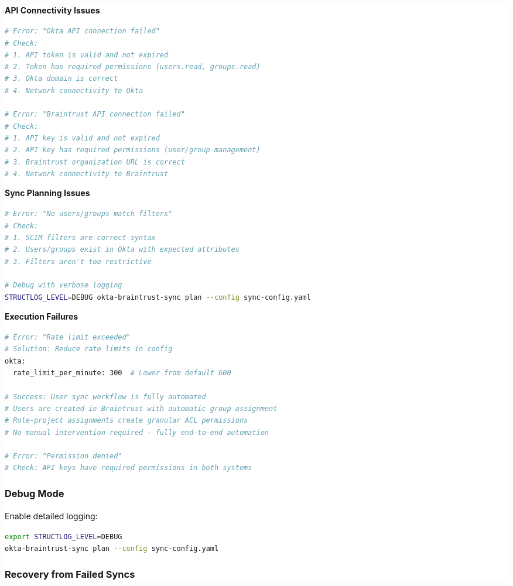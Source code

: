 **API Connectivity Issues**
```bash
# Error: "Okta API connection failed"
# Check: 
# 1. API token is valid and not expired
# 2. Token has required permissions (users.read, groups.read)
# 3. Okta domain is correct
# 4. Network connectivity to Okta

# Error: "Braintrust API connection failed"
# Check:
# 1. API key is valid and not expired
# 2. API key has required permissions (user/group management)
# 3. Braintrust organization URL is correct
# 4. Network connectivity to Braintrust
```

**Sync Planning Issues**
```bash
# Error: "No users/groups match filters"
# Check:
# 1. SCIM filters are correct syntax
# 2. Users/groups exist in Okta with expected attributes
# 3. Filters aren't too restrictive

# Debug with verbose logging
STRUCTLOG_LEVEL=DEBUG okta-braintrust-sync plan --config sync-config.yaml
```

**Execution Failures**
```bash
# Error: "Rate limit exceeded"
# Solution: Reduce rate limits in config
okta:
  rate_limit_per_minute: 300  # Lower from default 600

# Success: User sync workflow is fully automated
# Users are created in Braintrust with automatic group assignment
# Role-project assignments create granular ACL permissions
# No manual intervention required - fully end-to-end automation

# Error: "Permission denied"
# Check: API keys have required permissions in both systems
```

### Debug Mode

Enable detailed logging:
```bash
export STRUCTLOG_LEVEL=DEBUG
okta-braintrust-sync plan --config sync-config.yaml
```

### Recovery from Failed Syncs
